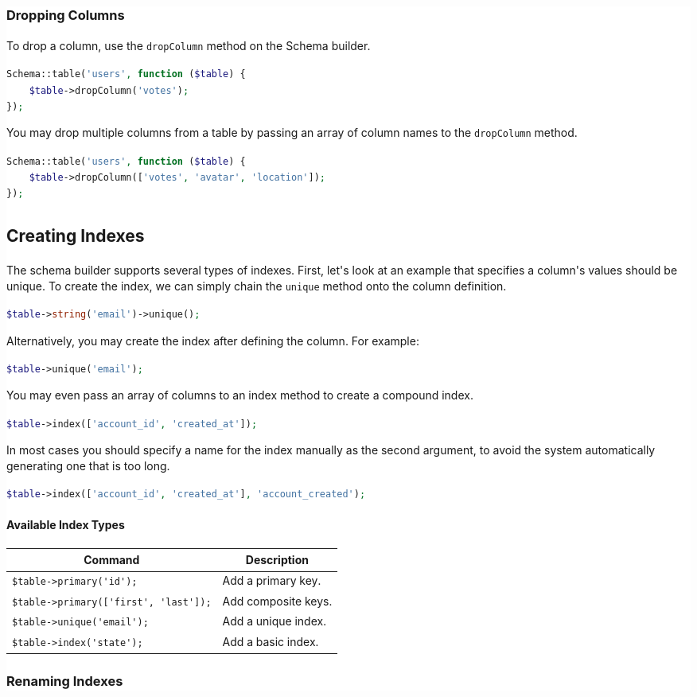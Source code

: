 ### Dropping Columns

To drop a column, use the `dropColumn` method on the Schema builder.

```php
Schema::table('users', function ($table) {
    $table->dropColumn('votes');
});
```

You may drop multiple columns from a table by passing an array of column names to the `dropColumn` method.

```php
Schema::table('users', function ($table) {
    $table->dropColumn(['votes', 'avatar', 'location']);
});
```

## Creating Indexes

The schema builder supports several types of indexes. First, let's look at an example that specifies a column's values should be unique. To create the index, we can simply chain the `unique` method onto the column definition.

```php
$table->string('email')->unique();
```

Alternatively, you may create the index after defining the column. For example:

```php
$table->unique('email');
```

You may even pass an array of columns to an index method to create a compound index.

```php
$table->index(['account_id', 'created_at']);
```

In most cases you should specify a name for the index manually as the second argument, to avoid the system automatically generating one that is too long.

```php
$table->index(['account_id', 'created_at'], 'account_created');
```

#### Available Index Types

Command  | Description
------------- | -------------
`$table->primary('id');`  |  Add a primary key.
`$table->primary(['first', 'last']);`  |  Add composite keys.
`$table->unique('email');`  |  Add a unique index.
`$table->index('state');`  |  Add a basic index.

### Renaming Indexes
